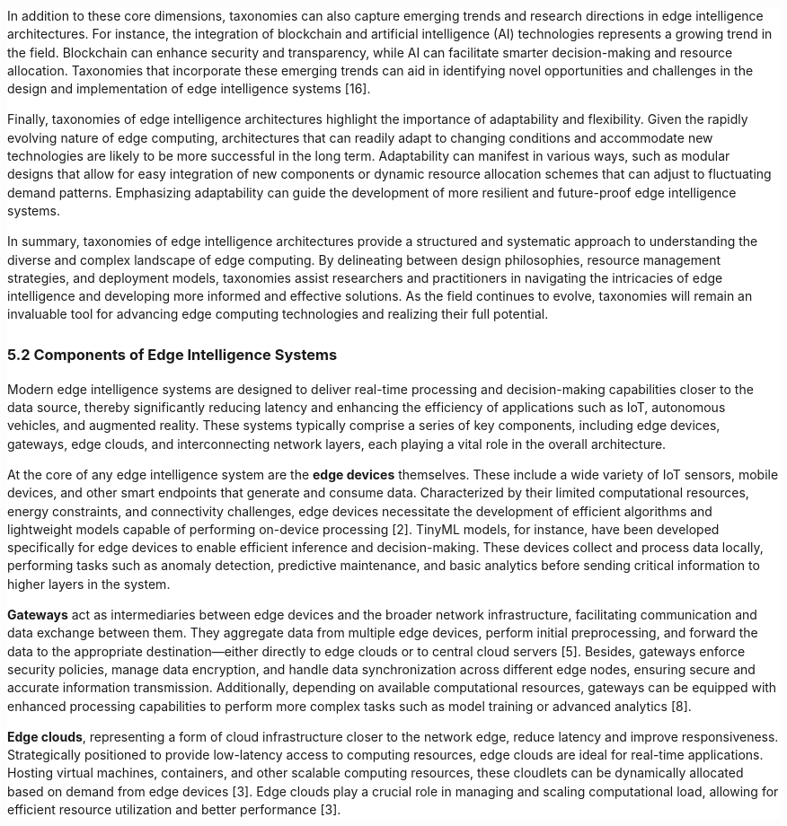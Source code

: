 In addition to these core dimensions, taxonomies can also capture emerging trends and research directions in edge intelligence architectures. For instance, the integration of blockchain and artificial intelligence (AI) technologies represents a growing trend in the field. Blockchain can enhance security and transparency, while AI can facilitate smarter decision-making and resource allocation. Taxonomies that incorporate these emerging trends can aid in identifying novel opportunities and challenges in the design and implementation of edge intelligence systems [16].

Finally, taxonomies of edge intelligence architectures highlight the importance of adaptability and flexibility. Given the rapidly evolving nature of edge computing, architectures that can readily adapt to changing conditions and accommodate new technologies are likely to be more successful in the long term. Adaptability can manifest in various ways, such as modular designs that allow for easy integration of new components or dynamic resource allocation schemes that can adjust to fluctuating demand patterns. Emphasizing adaptability can guide the development of more resilient and future-proof edge intelligence systems.

In summary, taxonomies of edge intelligence architectures provide a structured and systematic approach to understanding the diverse and complex landscape of edge computing. By delineating between design philosophies, resource management strategies, and deployment models, taxonomies assist researchers and practitioners in navigating the intricacies of edge intelligence and developing more informed and effective solutions. As the field continues to evolve, taxonomies will remain an invaluable tool for advancing edge computing technologies and realizing their full potential.

### 5.2 Components of Edge Intelligence Systems

Modern edge intelligence systems are designed to deliver real-time processing and decision-making capabilities closer to the data source, thereby significantly reducing latency and enhancing the efficiency of applications such as IoT, autonomous vehicles, and augmented reality. These systems typically comprise a series of key components, including edge devices, gateways, edge clouds, and interconnecting network layers, each playing a vital role in the overall architecture.

At the core of any edge intelligence system are the **edge devices** themselves. These include a wide variety of IoT sensors, mobile devices, and other smart endpoints that generate and consume data. Characterized by their limited computational resources, energy constraints, and connectivity challenges, edge devices necessitate the development of efficient algorithms and lightweight models capable of performing on-device processing [2]. TinyML models, for instance, have been developed specifically for edge devices to enable efficient inference and decision-making. These devices collect and process data locally, performing tasks such as anomaly detection, predictive maintenance, and basic analytics before sending critical information to higher layers in the system.

**Gateways** act as intermediaries between edge devices and the broader network infrastructure, facilitating communication and data exchange between them. They aggregate data from multiple edge devices, perform initial preprocessing, and forward the data to the appropriate destination—either directly to edge clouds or to central cloud servers [5]. Besides, gateways enforce security policies, manage data encryption, and handle data synchronization across different edge nodes, ensuring secure and accurate information transmission. Additionally, depending on available computational resources, gateways can be equipped with enhanced processing capabilities to perform more complex tasks such as model training or advanced analytics [8].

**Edge clouds**, representing a form of cloud infrastructure closer to the network edge, reduce latency and improve responsiveness. Strategically positioned to provide low-latency access to computing resources, edge clouds are ideal for real-time applications. Hosting virtual machines, containers, and other scalable computing resources, these cloudlets can be dynamically allocated based on demand from edge devices [3]. Edge clouds play a crucial role in managing and scaling computational load, allowing for efficient resource utilization and better performance [3].
